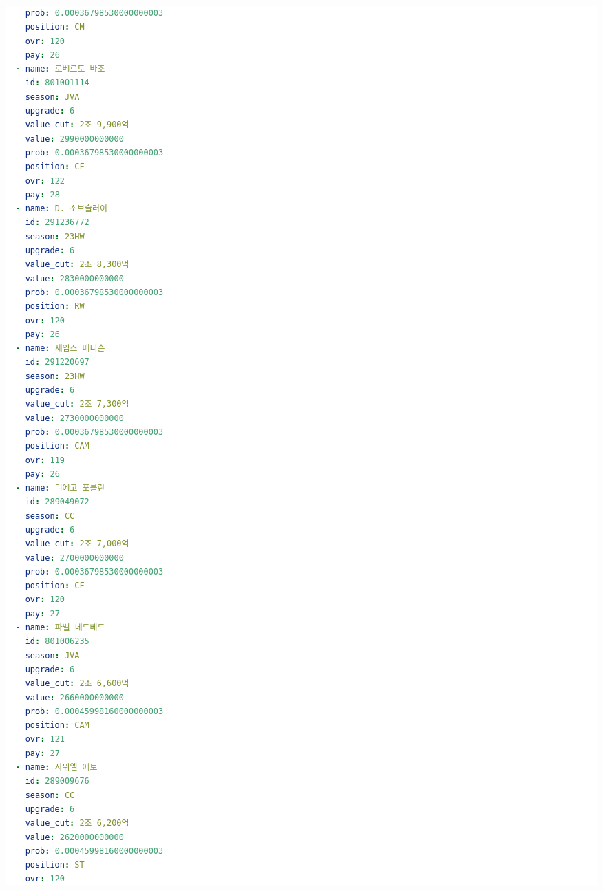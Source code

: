```yaml
    prob: 0.00036798530000000003
    position: CM
    ovr: 120
    pay: 26
  - name: 로베르토 바조
    id: 801001114
    season: JVA
    upgrade: 6
    value_cut: 2조 9,900억
    value: 2990000000000
    prob: 0.00036798530000000003
    position: CF
    ovr: 122
    pay: 28
  - name: D. 소보슬러이
    id: 291236772
    season: 23HW
    upgrade: 6
    value_cut: 2조 8,300억
    value: 2830000000000
    prob: 0.00036798530000000003
    position: RW
    ovr: 120
    pay: 26
  - name: 제임스 매디슨
    id: 291220697
    season: 23HW
    upgrade: 6
    value_cut: 2조 7,300억
    value: 2730000000000
    prob: 0.00036798530000000003
    position: CAM
    ovr: 119
    pay: 26
  - name: 디에고 포를란
    id: 289049072
    season: CC
    upgrade: 6
    value_cut: 2조 7,000억
    value: 2700000000000
    prob: 0.00036798530000000003
    position: CF
    ovr: 120
    pay: 27
  - name: 파벨 네드베드
    id: 801006235
    season: JVA
    upgrade: 6
    value_cut: 2조 6,600억
    value: 2660000000000
    prob: 0.00045998160000000003
    position: CAM
    ovr: 121
    pay: 27
  - name: 사뮈엘 에토
    id: 289009676
    season: CC
    upgrade: 6
    value_cut: 2조 6,200억
    value: 2620000000000
    prob: 0.00045998160000000003
    position: ST
    ovr: 120
```